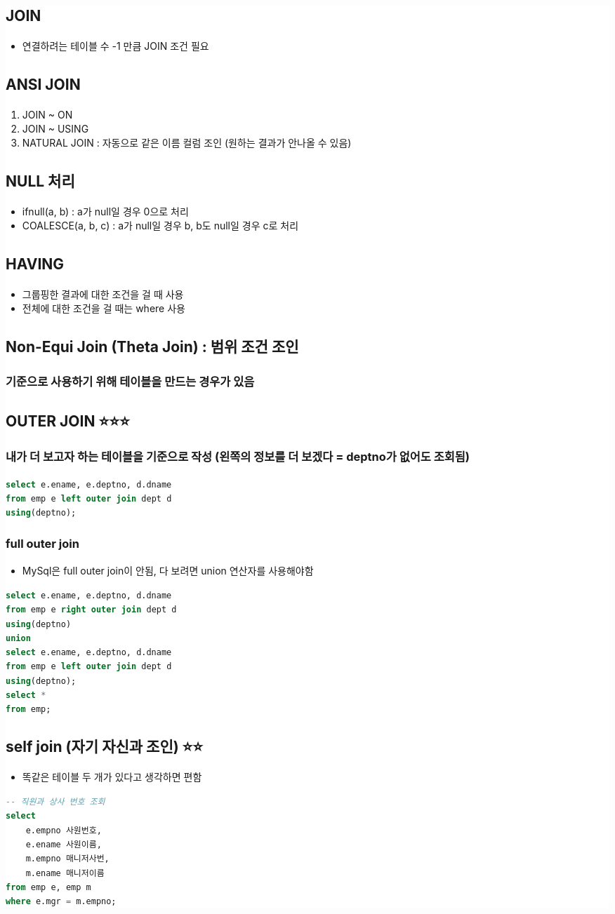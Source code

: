 ## JOIN
-  연결하려는 테이블 수 -1 만큼 JOIN 조건 필요
## ANSI JOIN
1. JOIN ~ ON
2. JOIN ~ USING
3. NATURAL JOIN : 자동으로 같은 이름 컬럼 조인 (원하는 결과가 안나올 수 있음)

## NULL 처리
- ifnull(a, b) : a가 null일 경우 0으로 처리
- COALESCE(a, b, c) : a가 null일 경우 b, b도 null일 경우 c로 처리

## HAVING
- 그룹핑한 결과에 대한 조건을 걸 때 사용
- 전체에 대한 조건을 걸 때는 where 사용

## Non-Equi Join (Theta Join) : 범위 조건 조인
### 기준으로 사용하기 위해 테이블을 만드는 경우가 있음


## OUTER JOIN ⭐⭐⭐
### 내가 더 보고자 하는 테이블을 기준으로 작성 (왼쪽의 정보를 더 보겠다 = deptno가 없어도 조회됨)
```mysql.sql
select e.ename, e.deptno, d.dname
from emp e left outer join dept d
using(deptno);
```

### full outer join
- MySql은 full outer join이 안됨, 다 보려면 union 연산자를 사용해야함
```mysql.sql
select e.ename, e.deptno, d.dname
from emp e right outer join dept d
using(deptno)
union
select e.ename, e.deptno, d.dname
from emp e left outer join dept d
using(deptno);
select *
from emp;
```

## self join (자기 자신과 조인) ⭐⭐
- 똑같은 테이블 두 개가 있다고 생각하면 편함
```mysql.sql
-- 직원과 상사 번호 조회
select
    e.empno 사원번호,
    e.ename 사원이름,
    m.empno 매니저사번,
    m.ename 매니저이름
from emp e, emp m
where e.mgr = m.empno;
```
